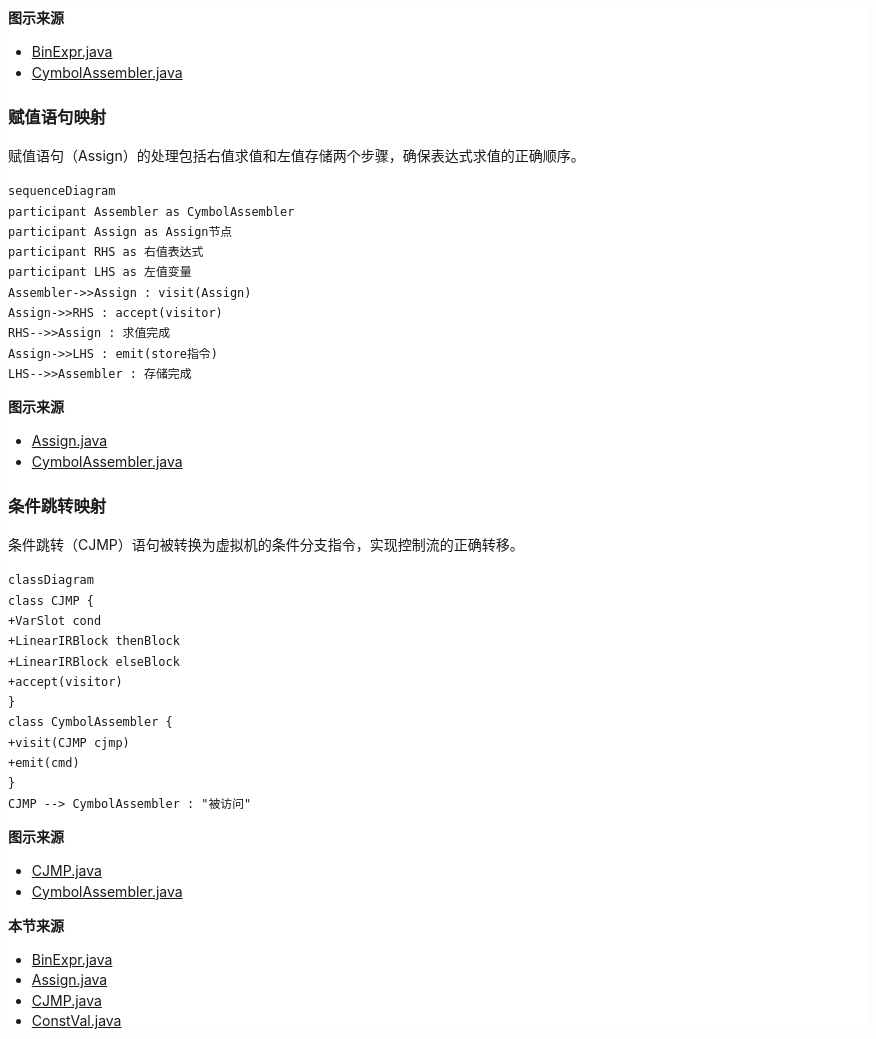 **图示来源**
- [BinExpr.java](file://ep20/src/main/java/org/teachfx/antlr4/ep20/ir/expr/arith/BinExpr.java#L1-L60)
- [CymbolAssembler.java](file://ep20/src/main/java/org/teachfx/antlr4/ep20/pass/codegen/CymbolAssembler.java#L47-L53)

### 赋值语句映射
赋值语句（Assign）的处理包括右值求值和左值存储两个步骤，确保表达式求值的正确顺序。

```mermaid
sequenceDiagram
participant Assembler as CymbolAssembler
participant Assign as Assign节点
participant RHS as 右值表达式
participant LHS as 左值变量
Assembler->>Assign : visit(Assign)
Assign->>RHS : accept(visitor)
RHS-->>Assign : 求值完成
Assign->>LHS : emit(store指令)
LHS-->>Assembler : 存储完成
```

**图示来源**
- [Assign.java](file://ep20/src/main/java/org/teachfx/antlr4/ep20/ir/stmt/Assign.java#L1-L66)
- [CymbolAssembler.java](file://ep20/src/main/java/org/teachfx/antlr4/ep20/pass/codegen/CymbolAssembler.java#L91-L98)

### 条件跳转映射
条件跳转（CJMP）语句被转换为虚拟机的条件分支指令，实现控制流的正确转移。

```mermaid
classDiagram
class CJMP {
+VarSlot cond
+LinearIRBlock thenBlock
+LinearIRBlock elseBlock
+accept(visitor)
}
class CymbolAssembler {
+visit(CJMP cjmp)
+emit(cmd)
}
CJMP --> CymbolAssembler : "被访问"
```

**图示来源**
- [CJMP.java](file://ep20/src/main/java/org/teachfx/antlr4/ep20/ir/stmt/CJMP.java#L1-L61)
- [CymbolAssembler.java](file://ep20/src/main/java/org/teachfx/antlr4/ep20/pass/codegen/CymbolAssembler.java#L85-L89)

**本节来源**
- [BinExpr.java](file://ep20/src/main/java/org/teachfx/antlr4/ep20/ir/expr/arith/BinExpr.java#L1-L60)
- [Assign.java](file://ep20/src/main/java/org/teachfx/antlr4/ep20/ir/stmt/Assign.java#L1-L66)
- [CJMP.java](file://ep20/src/main/java/org/teachfx/antlr4/ep20/ir/stmt/CJMP.java#L1-L61)
- [ConstVal.java](file://ep20/src/main/java/org/teachfx/antlr4/ep20/ir/expr/val/ConstVal.java#L1-L43)
